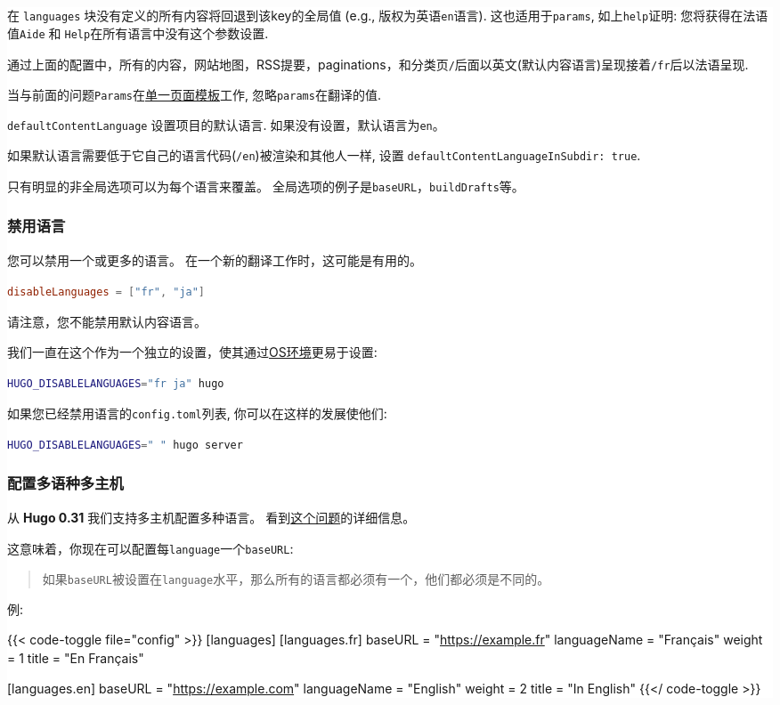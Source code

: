 在 `languages` 块没有定义的所有内容将回退到该key的全局值 (e.g., 版权为英语`en`语言).
这也适用于`params`, 如上`help`证明: 您将获得在法语值`Aide` 和 `Help`在所有语言中没有这个参数设置.

通过上面的配置中，所有的内容，网站地图，RSS提要，paginations，和分类页`/`后面以英文(默认内容语言)呈现接着`/fr`后以法语呈现.

当与前面的问题`Params`在[单一页面模板][singles]工作, 忽略`params`在翻译的值.

`defaultContentLanguage` 设置项目的默认语言. 如果没有设置，默认语言为`en`。

如果默认语言需要低于它自己的语言代码(`/en`)被渲染和其他人一样, 设置 `defaultContentLanguageInSubdir: true`.

只有明显的非全局选项可以为每个语言来覆盖。 全局选项的例子是`baseURL`，`buildDrafts`等。

### 禁用语言

您可以禁用一个或更多的语言。 在一个新的翻译工作时，这可能是有用的。

```toml
disableLanguages = ["fr", "ja"]
```

请注意，您不能禁用默认内容语言。

我们一直在这个作为一个独立的设置，使其通过[OS环境](/getting-started/configuration/#configure-with-environment-variables)更易于设置:

```bash
HUGO_DISABLELANGUAGES="fr ja" hugo
```
如果您已经禁用语言的`config.toml`列表, 你可以在这样的发展使他们:

```bash
HUGO_DISABLELANGUAGES=" " hugo server
```


### 配置多语种多主机

从 **Hugo 0.31** 我们支持多主机配置多种语言。 看到[这个问题](https://github.com/gohugoio/hugo/issues/4027)的详细信息。

这意味着，你现在可以配置每`language`一个`baseURL`:


> 如果`baseURL`被设置在`language`水平，那么所有的语言都必​​须有一个，他们都必须是不同的。

例:

{{< code-toggle file="config" >}}
[languages]
[languages.fr]
baseURL = "https://example.fr"
languageName = "Français"
weight = 1
title = "En Français"

[languages.en]
baseURL = "https://example.com"
languageName = "English"
weight = 2
title = "In English"
{{</ code-toggle >}}


[abslangurl]: /functions/abslangurl
[config]: /getting-started/configuration/
[contenttemplate]: /templates/single-page-templates/
[go-i18n-source]: https://github.com/nicksnyder/go-i18n
[go-i18n]: https://github.com/nicksnyder/go-i18n
[homepage]: /templates/homepage/
[i18func]: /functions/i18n/
[menus]: /content-management/menus/
[rellangurl]: /functions/rellangurl
[RFC 5646]: https://tools.ietf.org/html/rfc5646
[singles]: /templates/single-page-templates/